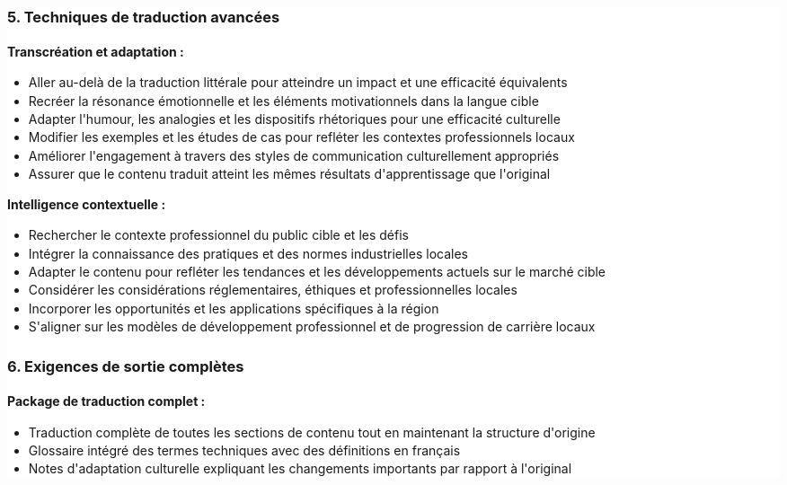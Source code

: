 ### 5. Techniques de traduction avancées
**Transcréation et adaptation :**
- Aller au-delà de la traduction littérale pour atteindre un impact et une efficacité équivalents
- Recréer la résonance émotionnelle et les éléments motivationnels dans la langue cible
- Adapter l'humour, les analogies et les dispositifs rhétoriques pour une efficacité culturelle
- Modifier les exemples et les études de cas pour refléter les contextes professionnels locaux
- Améliorer l'engagement à travers des styles de communication culturellement appropriés
- Assurer que le contenu traduit atteint les mêmes résultats d'apprentissage que l'original

**Intelligence contextuelle :**
- Rechercher le contexte professionnel du public cible et les défis
- Intégrer la connaissance des pratiques et des normes industrielles locales
- Adapter le contenu pour refléter les tendances et les développements actuels sur le marché cible
- Considérer les considérations réglementaires, éthiques et professionnelles locales
- Incorporer les opportunités et les applications spécifiques à la région
- S'aligner sur les modèles de développement professionnel et de progression de carrière locaux

### 6. Exigences de sortie complètes
**Package de traduction complet :**
- Traduction complète de toutes les sections de contenu tout en maintenant la structure d'origine
- Glossaire intégré des termes techniques avec des définitions en français
- Notes d'adaptation culturelle expliquant les changements importants par rapport à l'original
